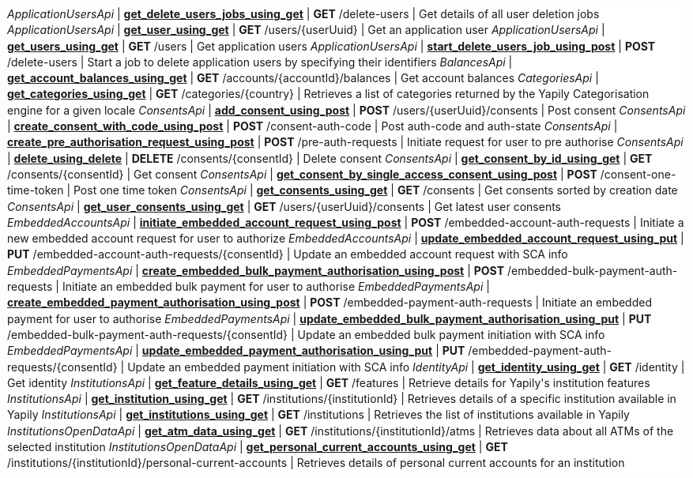 *ApplicationUsersApi* | [**get_delete_users_jobs_using_get**](docs/ApplicationUsersApi.md#get_delete_users_jobs_using_get) | **GET** /delete-users | Get details of all user deletion jobs
*ApplicationUsersApi* | [**get_user_using_get**](docs/ApplicationUsersApi.md#get_user_using_get) | **GET** /users/{userUuid} | Get an application user
*ApplicationUsersApi* | [**get_users_using_get**](docs/ApplicationUsersApi.md#get_users_using_get) | **GET** /users | Get application users
*ApplicationUsersApi* | [**start_delete_users_job_using_post**](docs/ApplicationUsersApi.md#start_delete_users_job_using_post) | **POST** /delete-users | Start a job to delete application users by specifying their identifiers
*BalancesApi* | [**get_account_balances_using_get**](docs/BalancesApi.md#get_account_balances_using_get) | **GET** /accounts/{accountId}/balances | Get account balances
*CategoriesApi* | [**get_categories_using_get**](docs/CategoriesApi.md#get_categories_using_get) | **GET** /categories/{country} | Retrieves a list of categories returned by the Yapily Categorisation engine for a given locale
*ConsentsApi* | [**add_consent_using_post**](docs/ConsentsApi.md#add_consent_using_post) | **POST** /users/{userUuid}/consents | Post consent
*ConsentsApi* | [**create_consent_with_code_using_post**](docs/ConsentsApi.md#create_consent_with_code_using_post) | **POST** /consent-auth-code | Post auth-code and auth-state
*ConsentsApi* | [**create_pre_authorisation_request_using_post**](docs/ConsentsApi.md#create_pre_authorisation_request_using_post) | **POST** /pre-auth-requests | Initiate request for user to pre authorise
*ConsentsApi* | [**delete_using_delete**](docs/ConsentsApi.md#delete_using_delete) | **DELETE** /consents/{consentId} | Delete consent
*ConsentsApi* | [**get_consent_by_id_using_get**](docs/ConsentsApi.md#get_consent_by_id_using_get) | **GET** /consents/{consentId} | Get consent
*ConsentsApi* | [**get_consent_by_single_access_consent_using_post**](docs/ConsentsApi.md#get_consent_by_single_access_consent_using_post) | **POST** /consent-one-time-token | Post one time token
*ConsentsApi* | [**get_consents_using_get**](docs/ConsentsApi.md#get_consents_using_get) | **GET** /consents | Get consents sorted by creation date
*ConsentsApi* | [**get_user_consents_using_get**](docs/ConsentsApi.md#get_user_consents_using_get) | **GET** /users/{userUuid}/consents | Get latest user consents
*EmbeddedAccountsApi* | [**initiate_embedded_account_request_using_post**](docs/EmbeddedAccountsApi.md#initiate_embedded_account_request_using_post) | **POST** /embedded-account-auth-requests | Initiate a new embedded account request for user to authorize
*EmbeddedAccountsApi* | [**update_embedded_account_request_using_put**](docs/EmbeddedAccountsApi.md#update_embedded_account_request_using_put) | **PUT** /embedded-account-auth-requests/{consentId} | Update an embedded account request with SCA info
*EmbeddedPaymentsApi* | [**create_embedded_bulk_payment_authorisation_using_post**](docs/EmbeddedPaymentsApi.md#create_embedded_bulk_payment_authorisation_using_post) | **POST** /embedded-bulk-payment-auth-requests | Initiate an embedded bulk payment for user to authorise
*EmbeddedPaymentsApi* | [**create_embedded_payment_authorisation_using_post**](docs/EmbeddedPaymentsApi.md#create_embedded_payment_authorisation_using_post) | **POST** /embedded-payment-auth-requests | Initiate an embedded payment for user to authorise
*EmbeddedPaymentsApi* | [**update_embedded_bulk_payment_authorisation_using_put**](docs/EmbeddedPaymentsApi.md#update_embedded_bulk_payment_authorisation_using_put) | **PUT** /embedded-bulk-payment-auth-requests/{consentId} | Update an embedded bulk payment initiation with SCA info
*EmbeddedPaymentsApi* | [**update_embedded_payment_authorisation_using_put**](docs/EmbeddedPaymentsApi.md#update_embedded_payment_authorisation_using_put) | **PUT** /embedded-payment-auth-requests/{consentId} | Update an embedded payment initiation with SCA info
*IdentityApi* | [**get_identity_using_get**](docs/IdentityApi.md#get_identity_using_get) | **GET** /identity | Get identity
*InstitutionsApi* | [**get_feature_details_using_get**](docs/InstitutionsApi.md#get_feature_details_using_get) | **GET** /features | Retrieve details for Yapily&#39;s institution features
*InstitutionsApi* | [**get_institution_using_get**](docs/InstitutionsApi.md#get_institution_using_get) | **GET** /institutions/{institutionId} | Retrieves details of a specific institution available in Yapily
*InstitutionsApi* | [**get_institutions_using_get**](docs/InstitutionsApi.md#get_institutions_using_get) | **GET** /institutions | Retrieves the list of institutions available in Yapily
*InstitutionsOpenDataApi* | [**get_atm_data_using_get**](docs/InstitutionsOpenDataApi.md#get_atm_data_using_get) | **GET** /institutions/{institutionId}/atms | Retrieves data about all ATMs of the selected institution
*InstitutionsOpenDataApi* | [**get_personal_current_accounts_using_get**](docs/InstitutionsOpenDataApi.md#get_personal_current_accounts_using_get) | **GET** /institutions/{institutionId}/personal-current-accounts | Retrieves details of personal current accounts for an institution